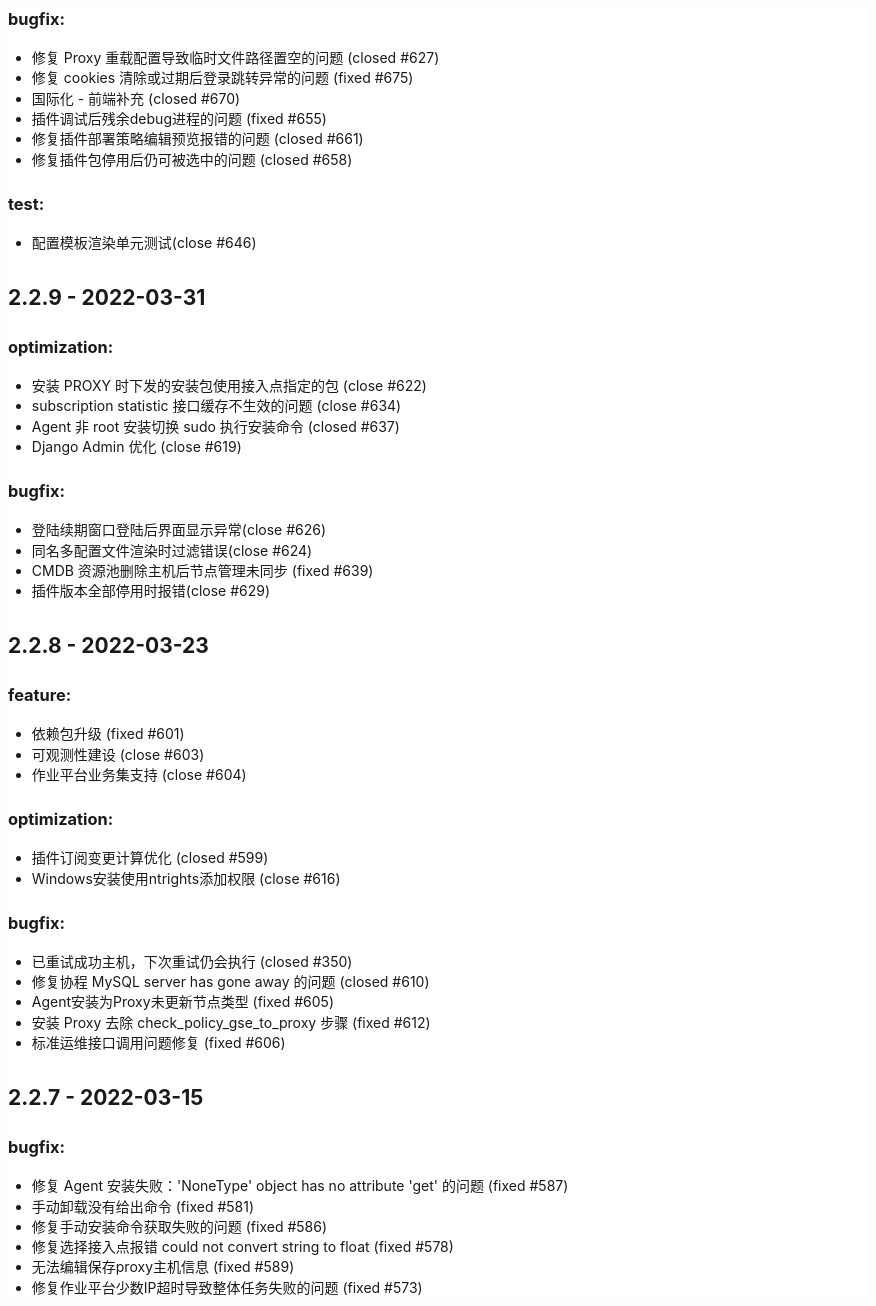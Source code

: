### bugfix: 
  * 修复 Proxy 重载配置导致临时文件路径置空的问题 (closed #627)
  * 修复 cookies 清除或过期后登录跳转异常的问题 (fixed #675)
  * 国际化 - 前端补充 (closed #670)
  * 插件调试后残余debug进程的问题 (fixed #655)
  * 修复插件部署策略编辑预览报错的问题 (closed #661)
  * 修复插件包停用后仍可被选中的问题 (closed #658)

### test: 
  * 配置模板渲染单元测试(close #646)

## 2.2.9 - 2022-03-31 


### optimization: 
  * 安装 PROXY 时下发的安装包使用接入点指定的包 (close #622)
  * subscription statistic 接口缓存不生效的问题 (close #634)
  * Agent 非 root 安装切换 sudo 执行安装命令 (closed #637)
  * Django Admin 优化 (close #619)

### bugfix: 
  * 登陆续期窗口登陆后界面显示异常(close #626)
  * 同名多配置文件渲染时过滤错误(close #624)
  * CMDB 资源池删除主机后节点管理未同步 (fixed #639)
  * 插件版本全部停用时报错(close #629)

## 2.2.8 - 2022-03-23 


### feature: 
  * 依赖包升级 (fixed #601)
  * 可观测性建设 (close #603)
  * 作业平台业务集支持 (close #604)

### optimization: 
  * 插件订阅变更计算优化 (closed #599)
  * Windows安装使用ntrights添加权限 (close #616)

### bugfix: 
  * 已重试成功主机，下次重试仍会执行 (closed #350)
  * 修复协程 MySQL server has gone away 的问题 (closed #610)
  * Agent安装为Proxy未更新节点类型 (fixed #605)
  * 安装 Proxy 去除 check_policy_gse_to_proxy 步骤 (fixed #612)
  * 标准运维接口调用问题修复 (fixed #606)

## 2.2.7 - 2022-03-15 


### bugfix: 
  * 修复 Agent 安装失败：'NoneType' object has no attribute 'get' 的问题 (fixed #587)
  * 手动卸载没有给出命令 (fixed #581)
  * 修复手动安装命令获取失败的问题 (fixed #586)
  * 修复选择接入点报错 could not convert string to float (fixed #578)
  * 无法编辑保存proxy主机信息 (fixed #589)
  * 修复作业平台少数IP超时导致整体任务失败的问题 (fixed #573)
